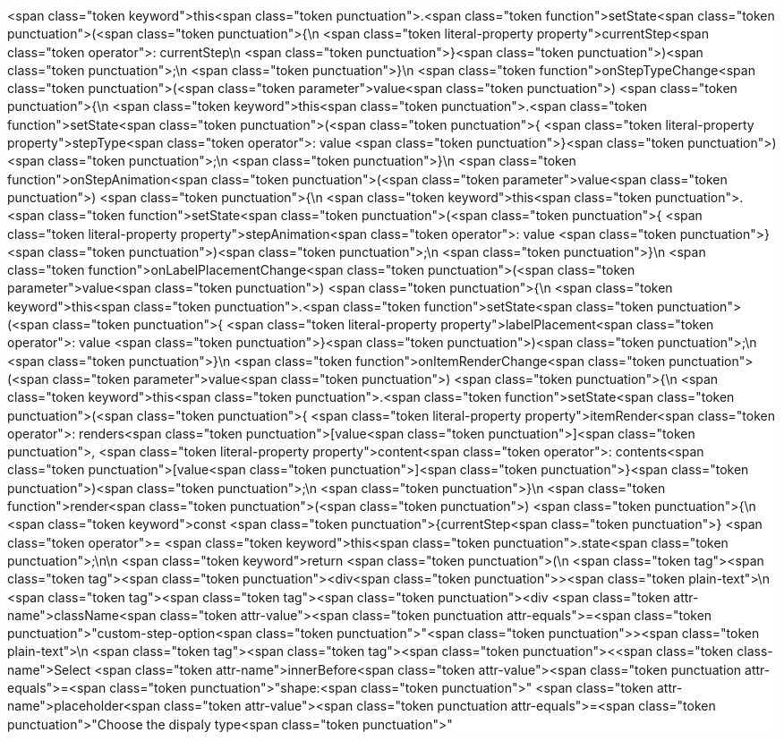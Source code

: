 <span class=\"token keyword\">this</span><span class=\"token punctuation\">.</span><span class=\"token function\">setState</span><span class=\"token punctuation\">(</span><span class=\"token punctuation\">{</span>\n            <span class=\"token literal-property property\">currentStep</span><span class=\"token operator\">:</span> currentStep\n        <span class=\"token punctuation\">}</span><span class=\"token punctuation\">)</span><span class=\"token punctuation\">;</span>\n    <span class=\"token punctuation\">}</span>\n    <span class=\"token function\">onStepTypeChange</span><span class=\"token punctuation\">(</span><span class=\"token parameter\">value</span><span class=\"token punctuation\">)</span> <span class=\"token punctuation\">{</span>\n        <span class=\"token keyword\">this</span><span class=\"token punctuation\">.</span><span class=\"token function\">setState</span><span class=\"token punctuation\">(</span><span class=\"token punctuation\">{</span> <span class=\"token literal-property property\">stepType</span><span class=\"token operator\">:</span> value <span class=\"token punctuation\">}</span><span class=\"token punctuation\">)</span><span class=\"token punctuation\">;</span>\n    <span class=\"token punctuation\">}</span>\n    <span class=\"token function\">onStepAnimation</span><span class=\"token punctuation\">(</span><span class=\"token parameter\">value</span><span class=\"token punctuation\">)</span> <span class=\"token punctuation\">{</span>\n        <span class=\"token keyword\">this</span><span class=\"token punctuation\">.</span><span class=\"token function\">setState</span><span class=\"token punctuation\">(</span><span class=\"token punctuation\">{</span> <span class=\"token literal-property property\">stepAnimation</span><span class=\"token operator\">:</span> value <span class=\"token punctuation\">}</span><span class=\"token punctuation\">)</span><span class=\"token punctuation\">;</span>\n    <span class=\"token punctuation\">}</span>\n    <span class=\"token function\">onLabelPlacementChange</span><span class=\"token punctuation\">(</span><span class=\"token parameter\">value</span><span class=\"token punctuation\">)</span> <span class=\"token punctuation\">{</span>\n        <span class=\"token keyword\">this</span><span class=\"token punctuation\">.</span><span class=\"token function\">setState</span><span class=\"token punctuation\">(</span><span class=\"token punctuation\">{</span> <span class=\"token literal-property property\">labelPlacement</span><span class=\"token operator\">:</span> value <span class=\"token punctuation\">}</span><span class=\"token punctuation\">)</span><span class=\"token punctuation\">;</span>\n    <span class=\"token punctuation\">}</span>\n    <span class=\"token function\">onItemRenderChange</span><span class=\"token punctuation\">(</span><span class=\"token parameter\">value</span><span class=\"token punctuation\">)</span> <span class=\"token punctuation\">{</span>\n        <span class=\"token keyword\">this</span><span class=\"token punctuation\">.</span><span class=\"token function\">setState</span><span class=\"token punctuation\">(</span><span class=\"token punctuation\">{</span> <span class=\"token literal-property property\">itemRender</span><span class=\"token operator\">:</span> renders<span class=\"token punctuation\">[</span>value<span class=\"token punctuation\">]</span><span class=\"token punctuation\">,</span> <span class=\"token literal-property property\">content</span><span class=\"token operator\">:</span> contents<span class=\"token punctuation\">[</span>value<span class=\"token punctuation\">]</span><span class=\"token punctuation\">}</span><span class=\"token punctuation\">)</span><span class=\"token punctuation\">;</span>\n    <span class=\"token punctuation\">}</span>\n    <span class=\"token function\">render</span><span class=\"token punctuation\">(</span><span class=\"token punctuation\">)</span> <span class=\"token punctuation\">{</span>\n        <span class=\"token keyword\">const</span> <span class=\"token punctuation\">{</span>currentStep<span class=\"token punctuation\">}</span> <span class=\"token operator\">=</span> <span class=\"token keyword\">this</span><span class=\"token punctuation\">.</span>state<span class=\"token punctuation\">;</span>\n\n        <span class=\"token keyword\">return</span> <span class=\"token punctuation\">(</span>\n            <span class=\"token tag\"><span class=\"token tag\"><span class=\"token punctuation\">&lt;</span>div</span><span class=\"token punctuation\">></span></span><span class=\"token plain-text\">\n                </span><span class=\"token tag\"><span class=\"token tag\"><span class=\"token punctuation\">&lt;</span>div</span> <span class=\"token attr-name\">className</span><span class=\"token attr-value\"><span class=\"token punctuation attr-equals\">=</span><span class=\"token punctuation\">\"</span>custom-step-option<span class=\"token punctuation\">\"</span></span><span class=\"token punctuation\">></span></span><span class=\"token plain-text\">\n                    </span><span class=\"token tag\"><span class=\"token tag\"><span class=\"token punctuation\">&lt;</span><span class=\"token class-name\">Select</span></span> <span class=\"token attr-name\">innerBefore</span><span class=\"token attr-value\"><span class=\"token punctuation attr-equals\">=</span><span class=\"token punctuation\">\"</span>shape:<span class=\"token punctuation\">\"</span></span> <span class=\"token attr-name\">placeholder</span><span class=\"token attr-value\"><span class=\"token punctuation attr-equals\">=</span><span class=\"token punctuation\">\"</span>Choose the dispaly type<span class=\"token punctuation\">\"</span></span>